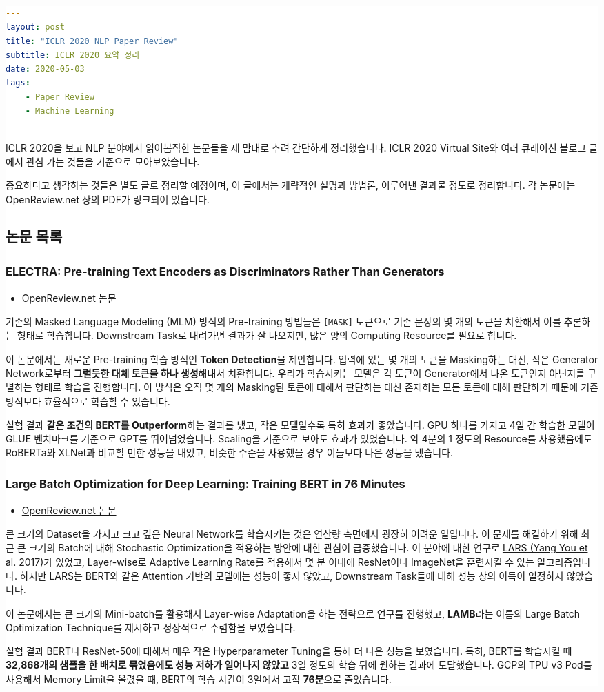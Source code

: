 ```yaml
---
layout: post
title: "ICLR 2020 NLP Paper Review"
subtitle: ICLR 2020 요약 정리
date: 2020-05-03
tags:
    - Paper Review
    - Machine Learning
---
```


ICLR 2020을 보고 NLP 분야에서 읽어봄직한 논문들을 제 맘대로 추려 간단하게 정리했습니다.
ICLR 2020 Virtual Site와 여러 큐레이션 블로그 글에서 관심 가는 것들을 기준으로 모아보았습니다.

중요하다고 생각하는 것들은 별도 글로 정리할 예정이며, 이 글에서는 개략적인 설명과 방법론, 이루어낸 결과물 정도로 정리합니다.
각 논문에는 OpenReview.net 상의 PDF가 링크되어 있습니다.

## 논문 목록

### ELECTRA: Pre-training Text Encoders as Discriminators Rather Than Generators

-   [OpenReview.net 논문](https://openreview.net/pdf?id=r1xMH1BtvB)

기존의 Masked Language Modeling (MLM) 방식의 Pre-training 방법들은 `[MASK]` 토큰으로 기존 문장의 몇 개의 토큰을 치환해서 이를 추론하는 형태로 학습합니다.
Downstream Task로 내려가면 결과가 잘 나오지만, 많은 양의 Computing Resource를 필요로 합니다.

이 논문에서는 새로운 Pre-training 학습 방식인 **Token Detection**을 제안합니다.
입력에 있는 몇 개의 토큰을 Masking하는 대신, 작은 Generator Network로부터 **그럴듯한 대체 토큰을 하나 생성**해내서 치환합니다.
우리가 학습시키는 모델은 각 토큰이 Generator에서 나온 토큰인지 아닌지를 구별하는 형태로 학습을 진행합니다.
이 방식은 오직 몇 개의 Masking된 토큰에 대해서 판단하는 대신 존재하는 모든 토큰에 대해 판단하기 때문에 기존 방식보다 효율적으로 학습할 수 있습니다.

실험 결과 **같은 조건의 BERT를 Outperform**하는 결과를 냈고, 작은 모델일수록 특히 효과가 좋았습니다.
GPU 하나를 가지고 4일 간 학습한 모델이 GLUE 벤치마크를 기준으로 GPT를 뛰어넘었습니다.
Scaling을 기준으로 보아도 효과가 있었습니다.
약 4분의 1 정도의 Resource를 사용했음에도 RoBERTa와 XLNet과 비교할 만한 성능을 내었고, 비슷한 수준을 사용했을 경우 이들보다 나은 성능을 냈습니다.

### Large Batch Optimization for Deep Learning: Training BERT in 76 Minutes

-   [OpenReview.net 논문](http://www.openreview.net/pdf?id=Syx4wnEtvH)

큰 크기의 Dataset을 가지고 크고 깊은 Neural Network를 학습시키는 것은 연산량 측면에서 굉장히 어려운 일입니다.
이 문제를 해결하기 위해 최근 큰 크기의 Batch에 대해 Stochastic Optimization을 적용하는 방안에 대한 관심이 급증했습니다.
이 분야에 대한 연구로 [LARS (Yang You et al. 2017)](https://arxiv.org/abs/1708.03888)가 있었고, Layer-wise로 Adaptive Learning Rate를 적용해서 몇 분 이내에 ResNet이나 ImageNet을 훈련시킬 수 있는 알고리즘입니다.
하지만 LARS는 BERT와 같은 Attention 기반의 모델에는 성능이 좋지 않았고, Downstream Task들에 대해 성능 상의 이득이 일정하지 않았습니다.

이 논문에서는 큰 크기의 Mini-batch를 활용해서 Layer-wise Adaptation을 하는 전략으로 연구를 진행했고, **LAMB**라는 이름의 Large Batch Optimization Technique를 제시하고 정상적으로 수렴함을 보였습니다.

실험 결과 BERT나 ResNet-50에 대해서 매우 작은 Hyperparameter Tuning을 통해 더 나은 성능을 보였습니다.
특히, BERT를 학습시킬 때 **32,868개의 샘플을 한 배치로 묶었음에도 성능 저하가 일어나지 않았고** 3일 정도의 학습 뒤에 원하는 결과에 도달했습니다.
GCP의 TPU v3 Pod를 사용해서 Memory Limit을 올렸을 때, BERT의 학습 시간이 3일에서 고작 **76분**으로 줄었습니다.
